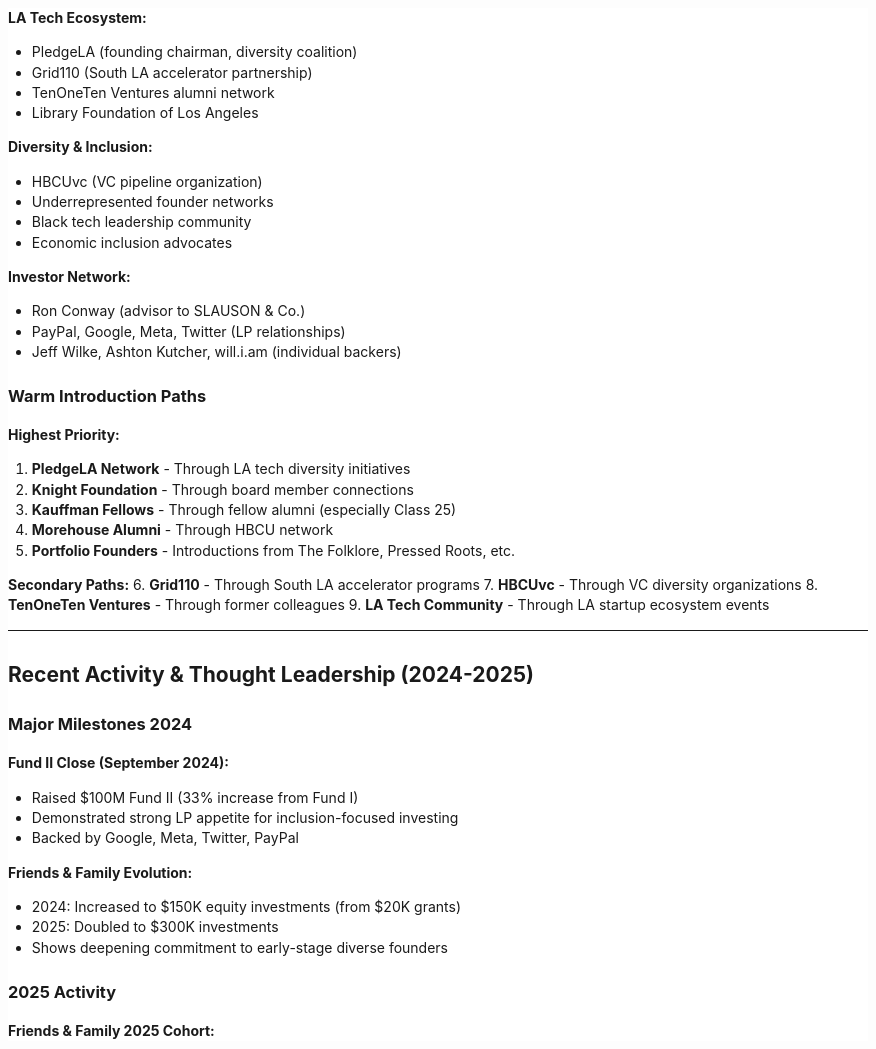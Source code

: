 **LA Tech Ecosystem:**

- PledgeLA (founding chairman, diversity coalition)
- Grid110 (South LA accelerator partnership)
- TenOneTen Ventures alumni network
- Library Foundation of Los Angeles

**Diversity & Inclusion:**

- HBCUvc (VC pipeline organization)
- Underrepresented founder networks
- Black tech leadership community
- Economic inclusion advocates

**Investor Network:**

- Ron Conway (advisor to SLAUSON & Co.)
- PayPal, Google, Meta, Twitter (LP relationships)
- Jeff Wilke, Ashton Kutcher, will.i.am (individual backers)

### Warm Introduction Paths

**Highest Priority:**

1. **PledgeLA Network** - Through LA tech diversity initiatives
2. **Knight Foundation** - Through board member connections
3. **Kauffman Fellows** - Through fellow alumni (especially Class 25)
4. **Morehouse Alumni** - Through HBCU network
5. **Portfolio Founders** - Introductions from The Folklore, Pressed Roots, etc.

**Secondary Paths:** 6. **Grid110** - Through South LA accelerator programs 7. **HBCUvc** - Through VC diversity organizations 8. **TenOneTen Ventures** - Through former colleagues 9. **LA Tech Community** - Through LA startup ecosystem events

---

## Recent Activity & Thought Leadership (2024-2025)

### Major Milestones 2024

**Fund II Close (September 2024):**

- Raised $100M Fund II (33% increase from Fund I)
- Demonstrated strong LP appetite for inclusion-focused investing
- Backed by Google, Meta, Twitter, PayPal

**Friends & Family Evolution:**

- 2024: Increased to $150K equity investments (from $20K grants)
- 2025: Doubled to $300K investments
- Shows deepening commitment to early-stage diverse founders

### 2025 Activity

**Friends & Family 2025 Cohort:**
